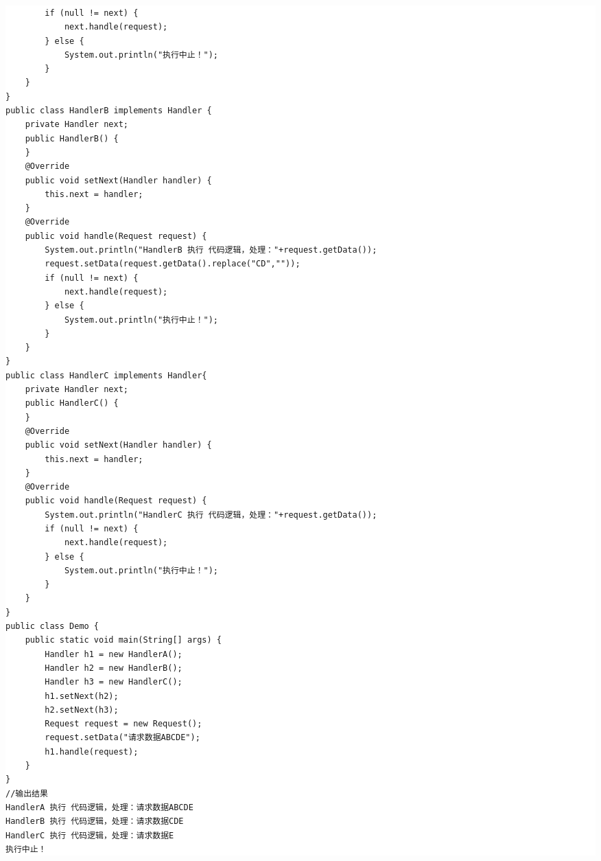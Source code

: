 ```
        if (null != next) {
            next.handle(request);
        } else {
            System.out.println("执行中止！");
        }
    }
}
public class HandlerB implements Handler {
    private Handler next;
    public HandlerB() {
    }
    @Override
    public void setNext(Handler handler) {
        this.next = handler;
    }
    @Override
    public void handle(Request request) {
        System.out.println("HandlerB 执行 代码逻辑，处理："+request.getData());
        request.setData(request.getData().replace("CD",""));
        if (null != next) {
            next.handle(request);
        } else {
            System.out.println("执行中止！");
        }
    }
}
public class HandlerC implements Handler{
    private Handler next;
    public HandlerC() {
    }
    @Override
    public void setNext(Handler handler) {
        this.next = handler;
    }
    @Override
    public void handle(Request request) {
        System.out.println("HandlerC 执行 代码逻辑，处理："+request.getData());
        if (null != next) {
            next.handle(request);
        } else {
            System.out.println("执行中止！");
        }
    }
}
public class Demo {
    public static void main(String[] args) {
        Handler h1 = new HandlerA();
        Handler h2 = new HandlerB();
        Handler h3 = new HandlerC();
        h1.setNext(h2);
        h2.setNext(h3);
        Request request = new Request();
        request.setData("请求数据ABCDE");
        h1.handle(request);
    }
}
//输出结果
HandlerA 执行 代码逻辑，处理：请求数据ABCDE
HandlerB 执行 代码逻辑，处理：请求数据CDE
HandlerC 执行 代码逻辑，处理：请求数据E
执行中止！
```
